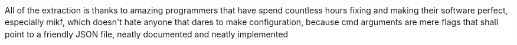 All of the extraction is thanks to amazing programmers that have spend countless hours fixing and making their software perfect, especially mikf, which doesn't hate anyone that dares to make configuration, because cmd arguments are mere flags that shall point to a friendly JSON file, neatly documented and neatly implemented
